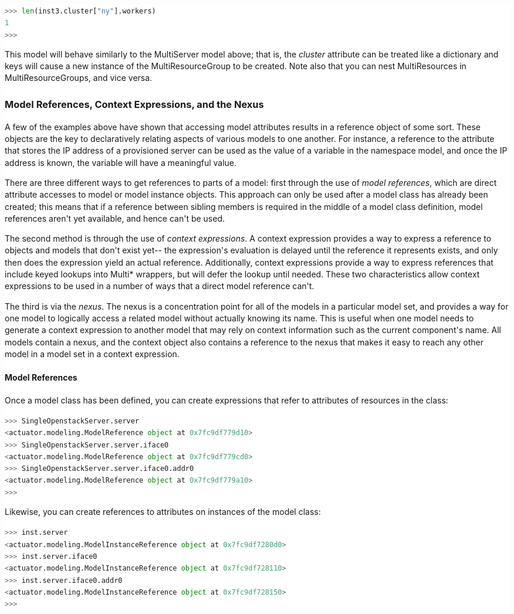 ```python
>>> len(inst3.cluster["ny"].workers)
1
>>>
```

This model will behave similarly to the MultiServer model above; that is, the *cluster* attribute can be treated like a dictionary and keys will cause a new instance of the MultiResourceGroup to be created. Note also that you can nest MultiResources in MultiResourceGroups, and vice versa.


### <a name="modrefs_ctxtexprs">Model References, Context Expressions, and the Nexus</a>
A few of the examples above have shown that accessing model attributes results in a reference object of some sort. These objects are the key to declaratively relating aspects of various models to one another. For instance, a reference to the attribute that stores the IP address of a provisioned server can be used as the value of a variable in the namespace model, and once the IP address is known, the variable will have a meaningful value.

There are three different ways to get references to parts of a model: first through the use of _model references_, which are direct attribute accesses to model or model instance objects. This approach can only be used after a model class has already been created; this means that if a reference between sibling members is required in the middle of a model class definition, model references aren't yet available, and hence can't be used.

The second method is through the use of _context expressions_. A context expression provides a way to express a reference to objects and models that don't exist yet-- the expression's evaluation is delayed until the reference it represents exists, and only then does the expression yield an actual reference. Additionally, context expressions provide a way to express references that include keyed lookups into Multi* wrappers, but will defer the lookup until needed. These two characteristics allow context expressions to be used in a number of ways that a direct model  reference can't.

The third is via the _nexus_. The nexus is a concentration point for all of the models in a particular model set, and provides a way for one model to logically access a related model without actually knowing its name. This is useful when one model needs to generate a context expression to another model that may rely on context information such as the current component's name. All models contain a nexus, and the context object also contains a reference to the nexus that makes it easy to reach any other model in a model set in a context expression.

#### Model References

Once a model class has been defined, you can create expressions that refer to attributes of resources in the class:

```python
>>> SingleOpenstackServer.server
<actuator.modeling.ModelReference object at 0x7fc9df779d10>
>>> SingleOpenstackServer.server.iface0
<actuator.modeling.ModelReference object at 0x7fc9df779cd0>
>>> SingleOpenstackServer.server.iface0.addr0
<actuator.modeling.ModelReference object at 0x7fc9df779a10>
>>>
```

Likewise, you can create references to attributes on instances of the model class:
```python
>>> inst.server
<actuator.modeling.ModelInstanceReference object at 0x7fc9df7280d0>
>>> inst.server.iface0
<actuator.modeling.ModelInstanceReference object at 0x7fc9df728110>
>>> inst.server.iface0.addr0
<actuator.modeling.ModelInstanceReference object at 0x7fc9df728150>
>>>
```
